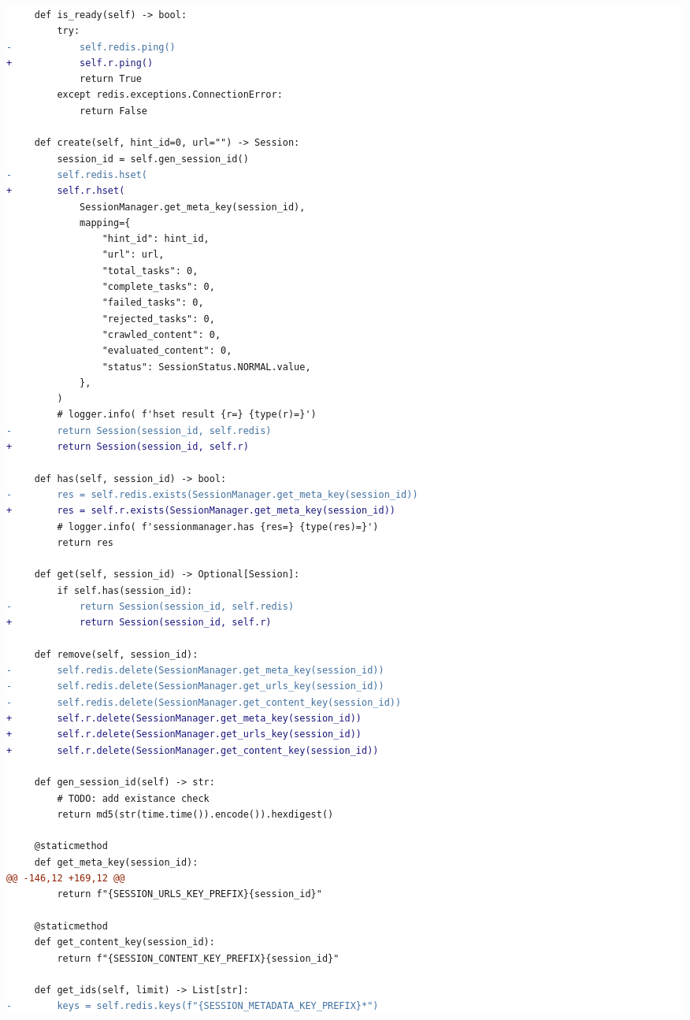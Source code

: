```diff
     def is_ready(self) -> bool:
         try:
-            self.redis.ping()
+            self.r.ping()
             return True
         except redis.exceptions.ConnectionError:
             return False
 
     def create(self, hint_id=0, url="") -> Session:
         session_id = self.gen_session_id()
-        self.redis.hset(
+        self.r.hset(
             SessionManager.get_meta_key(session_id),
             mapping={
                 "hint_id": hint_id,
                 "url": url,
                 "total_tasks": 0,
                 "complete_tasks": 0,
                 "failed_tasks": 0,
                 "rejected_tasks": 0,
                 "crawled_content": 0,
                 "evaluated_content": 0,
                 "status": SessionStatus.NORMAL.value,
             },
         )
         # logger.info( f'hset result {r=} {type(r)=}')
-        return Session(session_id, self.redis)
+        return Session(session_id, self.r)
 
     def has(self, session_id) -> bool:
-        res = self.redis.exists(SessionManager.get_meta_key(session_id))
+        res = self.r.exists(SessionManager.get_meta_key(session_id))
         # logger.info( f'sessionmanager.has {res=} {type(res)=}')
         return res
 
     def get(self, session_id) -> Optional[Session]:
         if self.has(session_id):
-            return Session(session_id, self.redis)
+            return Session(session_id, self.r)
 
     def remove(self, session_id):
-        self.redis.delete(SessionManager.get_meta_key(session_id))
-        self.redis.delete(SessionManager.get_urls_key(session_id))
-        self.redis.delete(SessionManager.get_content_key(session_id))
+        self.r.delete(SessionManager.get_meta_key(session_id))
+        self.r.delete(SessionManager.get_urls_key(session_id))
+        self.r.delete(SessionManager.get_content_key(session_id))
 
     def gen_session_id(self) -> str:
         # TODO: add existance check
         return md5(str(time.time()).encode()).hexdigest()
 
     @staticmethod
     def get_meta_key(session_id):
@@ -146,12 +169,12 @@
         return f"{SESSION_URLS_KEY_PREFIX}{session_id}"
 
     @staticmethod
     def get_content_key(session_id):
         return f"{SESSION_CONTENT_KEY_PREFIX}{session_id}"
 
     def get_ids(self, limit) -> List[str]:
-        keys = self.redis.keys(f"{SESSION_METADATA_KEY_PREFIX}*")
```